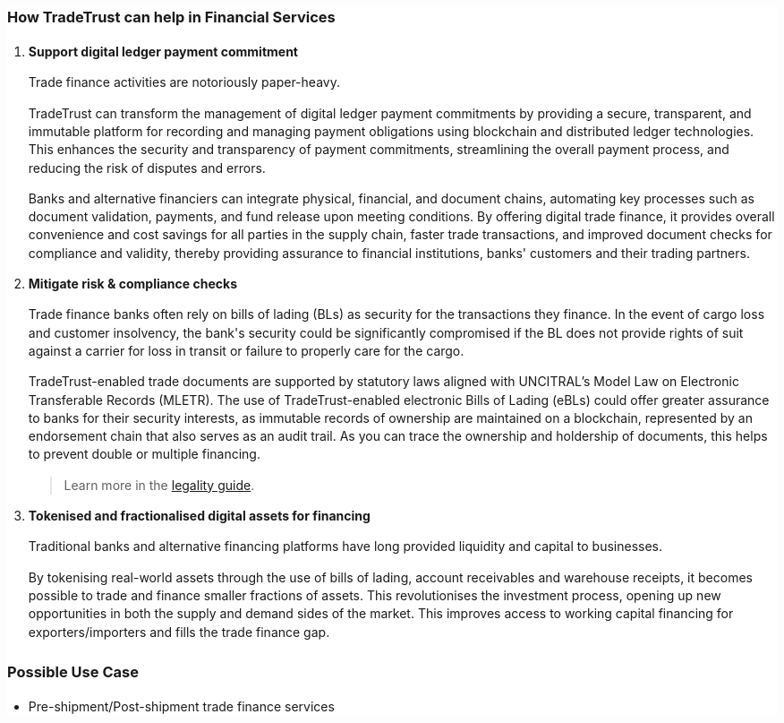 </div>
</div>
<h3>How TradeTrust can help in Financial Services</h3>
<ol data-tight="true" class="tight">
<li>
<p><strong>Support digital&nbsp;ledger&nbsp;payment commitment</strong>
</p>
<p>Trade finance activities are notoriously paper-heavy.</p>
<p>TradeTrust can transform the management of digital ledger payment commitments
by providing a secure, transparent, and immutable platform for recording
and managing payment obligations using blockchain and distributed ledger
technologies. This enhances the security and transparency of payment commitments,
streamlining the overall payment process, and reducing the risk of disputes
and errors.</p>
<p></p>
<p>Banks and alternative financiers can integrate physical, financial, and
document chains, automating key processes such as document validation,
payments, and fund release upon meeting conditions. By offering digital
trade finance, it provides overall convenience and cost savings for all
parties in the supply chain, faster trade transactions, and improved document
checks for compliance and validity, thereby providing assurance to financial
institutions, banks' customers and their trading partners.</p>
<p></p>
</li>
<li>
<p><strong>Mitigate risk &amp; compliance checks</strong>
</p>
<p>Trade finance banks often rely on bills of lading (BLs) as security for
the transactions they finance. In the event of cargo loss and customer
insolvency, the bank's security could be significantly compromised if the
BL does not provide rights of suit against a carrier for loss in transit
or failure to properly care for the cargo.</p>
<p>TradeTrust-enabled trade documents are supported by statutory laws aligned
with UNCITRAL’s Model Law on Electronic Transferable Records (MLETR). The
use of TradeTrust-enabled electronic Bills of Lading (eBLs) could offer
greater assurance to banks for their security interests, as immutable records
of ownership are maintained on a blockchain, represented by an endorsement
chain that also serves as an audit trail. As you can trace the ownership
and holdership of documents, this helps to prevent double or multiple financing.</p>
<p></p>
<blockquote>
<p>Learn more in the <a href="/about/legality-guide/" rel="noopener noreferrer nofollow" target="_blank">legality guide</a>.</p>
</blockquote>
<p></p>
</li>
<li>
<p><strong>Tokenised and fractionalised digital assets for financing</strong>
</p>
<p>Traditional banks and alternative financing platforms have long provided
liquidity and capital to businesses.</p>
<p>By tokenising real-world assets through the use of bills of lading, account
receivables and warehouse receipts, it becomes possible to trade and finance
smaller fractions of assets. This revolutionises the investment process,
opening up new opportunities in both the supply and demand sides of the
market. This improves access to working capital financing for exporters/importers
and fills the trade finance gap.</p>
<p></p>
</li>
</ol>
<h3>Possible Use Case</h3>
<ul data-tight="true" class="tight">
<li>
<p>Pre-shipment/Post-shipment trade finance services</p>